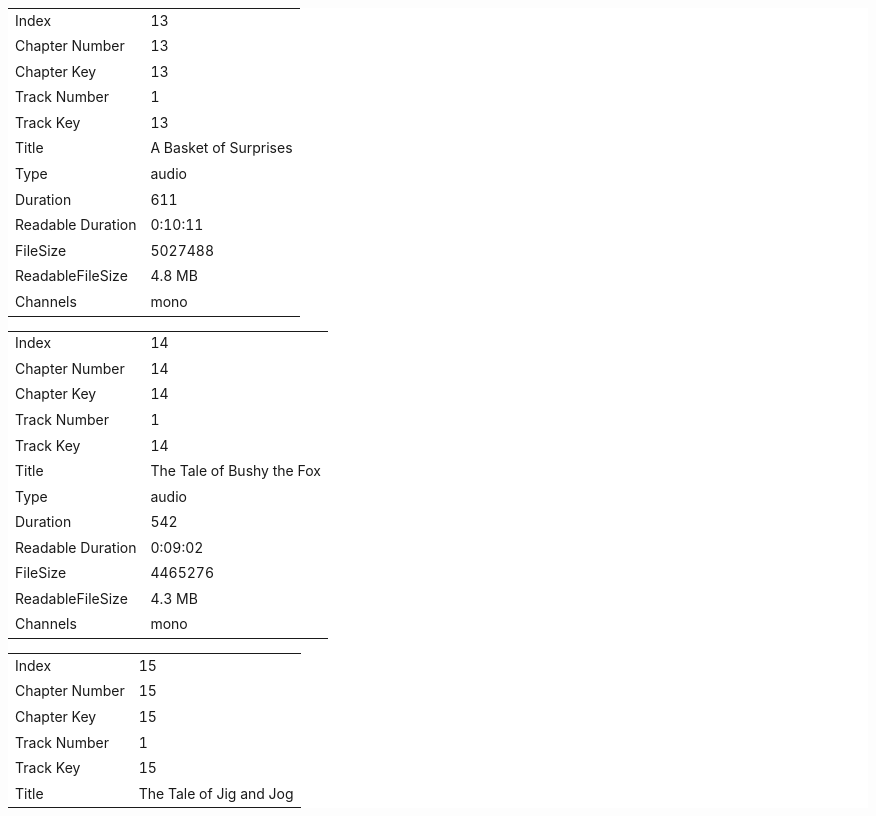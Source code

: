 |  |  |
| - | - |
| Index | 13 |
| Chapter Number | 13 |
| Chapter Key | 13 |
| Track Number | 1 |
| Track Key | 13 |
| Title | A Basket of Surprises |
| Type | audio |
| Duration | 611 |
| Readable Duration | 0:10:11 |
| FileSize | 5027488 |
| ReadableFileSize | 4.8 MB |
| Channels | mono |

|  |  |
| - | - |
| Index | 14 |
| Chapter Number | 14 |
| Chapter Key | 14 |
| Track Number | 1 |
| Track Key | 14 |
| Title | The Tale of Bushy the Fox |
| Type | audio |
| Duration | 542 |
| Readable Duration | 0:09:02 |
| FileSize | 4465276 |
| ReadableFileSize | 4.3 MB |
| Channels | mono |

|  |  |
| - | - |
| Index | 15 |
| Chapter Number | 15 |
| Chapter Key | 15 |
| Track Number | 1 |
| Track Key | 15 |
| Title | The Tale of Jig and Jog |